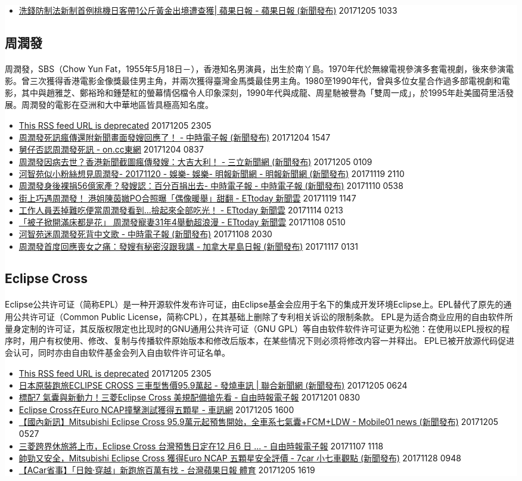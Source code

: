 - [洗錢防制法新制首例桃機日客帶1公斤黃金出境遭查獲| 蘋果日報 - 蘋果日報 (新聞發布)](https://tw.appledaily.com/new/realtime/20171205/1253931/ "洗錢防制法新制首例桃機日客帶1公斤黃金出境遭查獲| 蘋果日報 - 蘋果日報 (新聞發布)") 20171205 1033

## 周潤發

周潤發，SBS（Chow Yun Fat，1955年5月18日－），香港知名男演員，出生於南丫島。1970年代於無線電視參演多套電視劇，後來參演電影。曾三次獲得香港電影金像獎最佳男主角，并兩次獲得臺灣金馬獎最佳男主角。1980至1990年代，曾與多位女星合作過多部電視劇和電影，其中與趙雅芝、鄭裕玲和鍾楚紅的螢幕情侶檔令人印象深刻，1990年代與成龍、周星馳被譽為「雙周一成」，於1995年赴美國荷里活發展。周潤發的電影在亞洲和大中華地區皆具極高知名度。
- [This RSS feed URL is deprecated](0 "This RSS feed URL is deprecated") 20171205 2305
- [周潤發死訊瘋傳還附新聞畫面發嫂回應了！ - 中時電子報 (新聞發布)](http://www.chinatimes.com/realtimenews/20171204005495-260404 "周潤發死訊瘋傳還附新聞畫面發嫂回應了！ - 中時電子報 (新聞發布)") 20171204 1547
- [舅仔否認周潤發死訊 - on.cc東網](http://hk.on.cc/hk/bkn/cnt/entertainment/20171204/bkn-20171204150728458-1204_00862_001.html "舅仔否認周潤發死訊 - on.cc東網") 20171204 0837
- [周潤發因病去世？香港新聞截圖瘋傳發嫂：大吉大利！ - 三立新聞網 (新聞發布)](http://www.setn.com/e/news.aspx?newsid=322158 "周潤發因病去世？香港新聞截圖瘋傳發嫂：大吉大利！ - 三立新聞網 (新聞發布)") 20171205 0109
- [河智苑似小粉絲想見周潤發- 20171120 - 娛樂- 娛樂- 明報新聞網 - 明報新聞網 (新聞發布)](https://news.mingpao.com/pns/dailynews/web_tc/article/20171120/s00016/1511114409470 "河智苑似小粉絲想見周潤發- 20171120 - 娛樂- 娛樂- 明報新聞網 - 明報新聞網 (新聞發布)") 20171119 2110
- [周潤發身後裸捐56億家產？發嫂認：百分百捐出去- 中時電子報 - 中時電子報 (新聞發布)](http://www.chinatimes.com/realtimenews/20171110002821-260404 "周潤發身後裸捐56億家產？發嫂認：百分百捐出去- 中時電子報 - 中時電子報 (新聞發布)") 20171110 0538
- [街上巧遇周潤發！ 港姐陳茵媺PO合照曝「偶像暖舉」甜翻 - ETtoday 新聞雲](https://star.ettoday.net/news/1055523?t=%E8%A1%97%E4%B8%8A%E5%B7%A7%E9%81%87%E5%91%A8%E6%BD%A4%E7%99%BC%EF%BC%81%E3%80%80%E6%B8%AF%E5%A7%90%E9%99%B3%E8%8C%B5%E5%AA%BAPO%E5%90%88%E7%85%A7%E6%9B%9D%E3%80%8C%E5%81%B6%E5%83%8F%E6%9A%96%E8%88%89%E3%80%8D%E7%94%9C%E7%BF%BB "街上巧遇周潤發！ 港姐陳茵媺PO合照曝「偶像暖舉」甜翻 - ETtoday 新聞雲") 20171119 1147
- [工作人員丟掉難吃便當周潤發看到...撿起來全部吃光！ - ETtoday 新聞雲](https://star.ettoday.net/news/1051798?t=%E5%B7%A5%E4%BD%9C%E4%BA%BA%E5%93%A1%E4%B8%9F%E6%8E%89%E9%9B%A3%E5%90%83%E4%BE%BF%E7%95%B6%E3%80%80%E5%91%A8%E6%BD%A4%E7%99%BC%E7%9C%8B%E5%88%B0...%E6%92%BF%E8%B5%B7%E4%BE%86%E5%85%A8%E9%83%A8%E5%90%83%E5%85%89%EF%BC%81 "工作人員丟掉難吃便當周潤發看到...撿起來全部吃光！ - ETtoday 新聞雲") 20171114 0213
- [「被子掀開滿床都是花」 周潤發寵妻31年4舉動超浪漫 - ETtoday 新聞雲](https://star.ettoday.net/news/1048033?t=%E3%80%8C%E8%A2%AB%E5%AD%90%E6%8E%80%E9%96%8B%E6%BB%BF%E5%BA%8A%E9%83%BD%E6%98%AF%E8%8A%B1%E3%80%8D%E3%80%80%E5%91%A8%E6%BD%A4%E7%99%BC%E5%AF%B5%E5%A6%BB31%E5%B9%B44%E8%88%89%E5%8B%95%E8%B6%85%E6%B5%AA%E6%BC%AB "「被子掀開滿床都是花」 周潤發寵妻31年4舉動超浪漫 - ETtoday 新聞雲") 20171108 0510
- [河智苑迷周潤發死背中文歌 - 中時電子報 (新聞發布)](http://www.chinatimes.com/newspapers/20171109000609-260112 "河智苑迷周潤發死背中文歌 - 中時電子報 (新聞發布)") 20171108 2030
- [周潤發首度回應喪女之痛：發嫂有秘密沒跟我講 - 加拿大星島日報 (新聞發布)](http://toronto.singtao.ca/2199242/2017-11-16/post-%E5%91%A8%E6%BD%A4%E7%99%BC%E9%A6%96%E5%BA%A6%E5%9B%9E%E6%87%89%E5%96%AA%E5%A5%B3%E4%B9%8B%E7%97%9B%EF%BC%9A%E7%99%BC%E5%AB%82%E6%9C%89%E7%A7%98%E5%AF%86%E6%B2%92%E8%B7%9F%E6%88%91%E8%AC%9B/?variant=zh-hk "周潤發首度回應喪女之痛：發嫂有秘密沒跟我講 - 加拿大星島日報 (新聞發布)") 20171117 0131

## Eclipse Cross

Eclipse公共许可证（简称EPL）是一种开源软件发布许可证，由Eclipse基金会应用于名下的集成开发环境Eclipse上。EPL替代了原先的通用公共许可证（Common Public License，简称CPL），在其基础上删除了专利相关诉讼的限制条款。
EPL是为适合商业应用的自由软件所量身定制的许可证，其反版权限定也比现时的GNU通用公共许可证（GNU GPL）等自由软件软件许可证更为松弛：在使用以EPL授权的程序时，用户有权使用、修改、复制与传播软件原始版本和修改后版本，在某些情况下则必须将修改内容一并释出。
EPL已被开放源代码促进会认可，同时亦由自由软件基金会列入自由软件许可证名单。
- [This RSS feed URL is deprecated](0 "This RSS feed URL is deprecated") 20171205 2305
- [日本原裝跑旅ECLIPSE CROSS 三車型售價95.9萬起 - 發燒車訊 | 聯合新聞網 (新聞發布)](https://autos.udn.com/autos/story/7825/2857231 "日本原裝跑旅ECLIPSE CROSS 三車型售價95.9萬起 - 發燒車訊 | 聯合新聞網 (新聞發布)") 20171205 0624
- [標配7 氣囊與新動力！三菱Eclipse Cross 美規配備搶先看 - 自由時報電子報](http://auto.ltn.com.tw/news/8941/44 "標配7 氣囊與新動力！三菱Eclipse Cross 美規配備搶先看 - 自由時報電子報") 20171201 0830
- [Eclipse Cross在Euro NCAP撞擊測試獲得五顆星 - 車訊網](http://www.carnews.com/news/article/50052 "Eclipse Cross在Euro NCAP撞擊測試獲得五顆星 - 車訊網") 20171205 1600
- [【國內新訊】Mitsubishi Eclipse Cross 95.9萬元起預售開始，全車系七氣囊+FCM+LDW - Mobile01 news (新聞發布)](https://m.mobile01.com/newsdetail/23280/mitsubishi-eclipse-cross-fcm-sawc "【國內新訊】Mitsubishi Eclipse Cross 95.9萬元起預售開始，全車系七氣囊+FCM+LDW - Mobile01 news (新聞發布)") 20171205 0527
- [三菱跨界休旅將上市，Eclipse Cross 台灣預售日定在12 月6 日 ... - 自由時報電子報](http://auto.ltn.com.tw/news/8795/2 "三菱跨界休旅將上市，Eclipse Cross 台灣預售日定在12 月6 日 ... - 自由時報電子報") 20171107 1118
- [帥勁又安全，Mitsubishi Eclipse Cross 獲得Euro NCAP 五顆星安全評價 - 7car 小七車觀點 (新聞發布)](http://www.7car.tw/articles/read/46068 "帥勁又安全，Mitsubishi Eclipse Cross 獲得Euro NCAP 五顆星安全評價 - 7car 小七車觀點 (新聞發布)") 20171128 0948
- [【ACar省事】「日蝕‧穿越」新跑旅百萬有找 - 台灣蘋果日報 體育](https://tw.appledaily.com/new/realtime/20171206/1254028/ "【ACar省事】「日蝕‧穿越」新跑旅百萬有找 - 台灣蘋果日報 體育") 20171205 1619